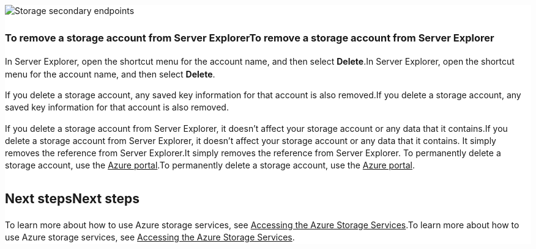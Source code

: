 ![Storage secondary endpoints](./media/vs-azure-tools-storage-resources-server-explorer-browse-manage/IC766040.png)

### <a name="to-remove-a-storage-account-from-server-explorer"></a><span data-ttu-id="daf6d-302">To remove a storage account from Server Explorer</span><span class="sxs-lookup"><span data-stu-id="daf6d-302">To remove a storage account from Server Explorer</span></span>

<span data-ttu-id="daf6d-303">In Server Explorer, open the shortcut menu for the account name, and then select **Delete**.</span><span class="sxs-lookup"><span data-stu-id="daf6d-303">In Server Explorer, open the shortcut menu for the account name, and then select **Delete**.</span></span> 

<span data-ttu-id="daf6d-304">If you delete a storage account, any saved key information for that account is also removed.</span><span class="sxs-lookup"><span data-stu-id="daf6d-304">If you delete a storage account, any saved key information for that account is also removed.</span></span>

<span data-ttu-id="daf6d-305">If you delete a storage account from Server Explorer, it doesn’t affect your storage account or any data that it contains.</span><span class="sxs-lookup"><span data-stu-id="daf6d-305">If you delete a storage account from Server Explorer, it doesn’t affect your storage account or any data that it contains.</span></span> <span data-ttu-id="daf6d-306">It simply removes the reference from Server Explorer.</span><span class="sxs-lookup"><span data-stu-id="daf6d-306">It simply removes the reference from Server Explorer.</span></span> <span data-ttu-id="daf6d-307">To permanently delete a storage account, use the [Azure portal](https://portal.azure.com/).</span><span class="sxs-lookup"><span data-stu-id="daf6d-307">To permanently delete a storage account, use the [Azure portal](https://portal.azure.com/).</span></span>

## <a name="next-steps"></a><span data-ttu-id="daf6d-308">Next steps</span><span class="sxs-lookup"><span data-stu-id="daf6d-308">Next steps</span></span>

<span data-ttu-id="daf6d-309">To learn more about how to use Azure storage services, see [Accessing the Azure Storage Services](https://msdn.microsoft.com/library/azure/ee405490.aspx).</span><span class="sxs-lookup"><span data-stu-id="daf6d-309">To learn more about how to use Azure storage services, see [Accessing the Azure Storage Services](https://msdn.microsoft.com/library/azure/ee405490.aspx).</span></span>
